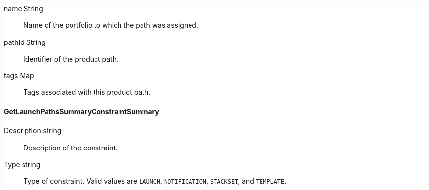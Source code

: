 <a data-swiftype-name="resource-property" data-swiftype-type="text" href="#name_yaml" style="color: inherit; text-decoration: inherit;">name</a>
</span>
        <span class="property-indicator"></span>
        <span class="property-type">String</span>
    </dt>
    <dd><p>Name of the portfolio to which the path was assigned.</p>
</dd><dt class="property-required"
            title="Required">
        <span id="pathid_yaml">
<a data-swiftype-name="resource-property" data-swiftype-type="text" href="#pathid_yaml" style="color: inherit; text-decoration: inherit;">path<wbr>Id</a>
</span>
        <span class="property-indicator"></span>
        <span class="property-type">String</span>
    </dt>
    <dd><p>Identifier of the product path.</p>
</dd><dt class="property-required"
            title="Required">
        <span id="tags_yaml">
<a data-swiftype-name="resource-property" data-swiftype-type="text" href="#tags_yaml" style="color: inherit; text-decoration: inherit;">tags</a>
</span>
        <span class="property-indicator"></span>
        <span class="property-type">Map<String></span>
    </dt>
    <dd><p>Tags associated with this product path.</p>
</dd></dl>
</pulumi-choosable>
</div>

<h4 id="getlaunchpathssummaryconstraintsummary">Get<wbr>Launch<wbr>Paths<wbr>Summary<wbr>Constraint<wbr>Summary</h4>



<div>
<pulumi-choosable type="language" values="csharp">
<dl class="resources-properties"><dt class="property-required"
            title="Required">
        <span id="description_csharp">
<a data-swiftype-name="resource-property" data-swiftype-type="text" href="#description_csharp" style="color: inherit; text-decoration: inherit;">Description</a>
</span>
        <span class="property-indicator"></span>
        <span class="property-type">string</span>
    </dt>
    <dd><p>Description of the constraint.</p>
</dd><dt class="property-required"
            title="Required">
        <span id="type_csharp">
<a data-swiftype-name="resource-property" data-swiftype-type="text" href="#type_csharp" style="color: inherit; text-decoration: inherit;">Type</a>
</span>
        <span class="property-indicator"></span>
        <span class="property-type">string</span>
    </dt>
    <dd><p>Type of constraint. Valid values are <code>LAUNCH</code>, <code>NOTIFICATION</code>, <code>STACKSET</code>, and <code>TEMPLATE</code>.</p>
</dd></dl>
</pulumi-choosable>
</div>
